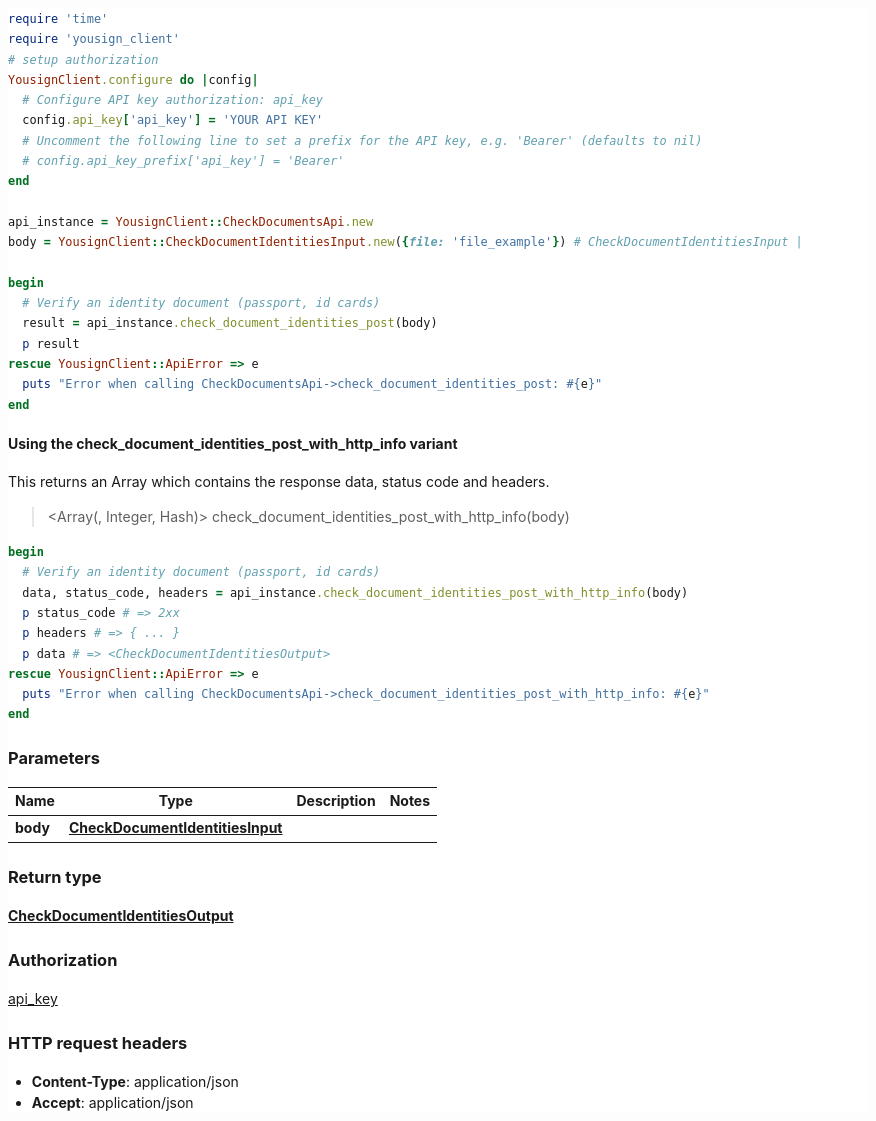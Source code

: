 ```ruby
require 'time'
require 'yousign_client'
# setup authorization
YousignClient.configure do |config|
  # Configure API key authorization: api_key
  config.api_key['api_key'] = 'YOUR API KEY'
  # Uncomment the following line to set a prefix for the API key, e.g. 'Bearer' (defaults to nil)
  # config.api_key_prefix['api_key'] = 'Bearer'
end

api_instance = YousignClient::CheckDocumentsApi.new
body = YousignClient::CheckDocumentIdentitiesInput.new({file: 'file_example'}) # CheckDocumentIdentitiesInput | 

begin
  # Verify an identity document (passport, id cards)
  result = api_instance.check_document_identities_post(body)
  p result
rescue YousignClient::ApiError => e
  puts "Error when calling CheckDocumentsApi->check_document_identities_post: #{e}"
end
```

#### Using the check_document_identities_post_with_http_info variant

This returns an Array which contains the response data, status code and headers.

> <Array(<CheckDocumentIdentitiesOutput>, Integer, Hash)> check_document_identities_post_with_http_info(body)

```ruby
begin
  # Verify an identity document (passport, id cards)
  data, status_code, headers = api_instance.check_document_identities_post_with_http_info(body)
  p status_code # => 2xx
  p headers # => { ... }
  p data # => <CheckDocumentIdentitiesOutput>
rescue YousignClient::ApiError => e
  puts "Error when calling CheckDocumentsApi->check_document_identities_post_with_http_info: #{e}"
end
```

### Parameters

| Name | Type | Description | Notes |
| ---- | ---- | ----------- | ----- |
| **body** | [**CheckDocumentIdentitiesInput**](CheckDocumentIdentitiesInput.md) |  |  |

### Return type

[**CheckDocumentIdentitiesOutput**](CheckDocumentIdentitiesOutput.md)

### Authorization

[api_key](../README.md#api_key)

### HTTP request headers

- **Content-Type**: application/json
- **Accept**: application/json

